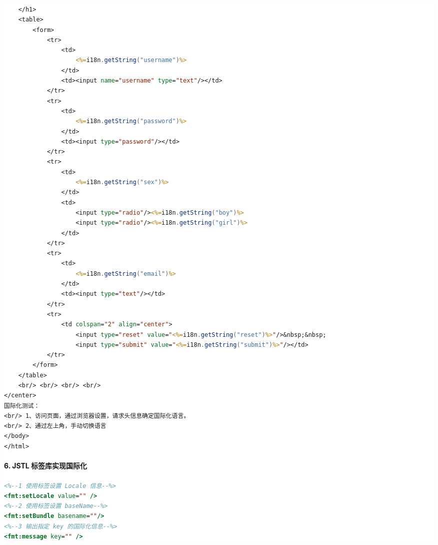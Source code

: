 ```jsp
    </h1>
    <table>
        <form>
            <tr>
                <td>
                    <%=i18n.getString("username")%>
                </td>
                <td><input name="username" type="text"/></td>
            </tr>
            <tr>
                <td>
                    <%=i18n.getString("password")%>
                </td>
                <td><input type="password"/></td>
            </tr>
            <tr>
                <td>
                    <%=i18n.getString("sex")%>
                </td>
                <td>
                    <input type="radio"/><%=i18n.getString("boy")%>
                    <input type="radio"/><%=i18n.getString("girl")%>
                </td>
            </tr>
            <tr>
                <td>
                    <%=i18n.getString("email")%>
                </td>
                <td><input type="text"/></td>
            </tr>
            <tr>
                <td colspan="2" align="center">
                    <input type="reset" value="<%=i18n.getString("reset")%>"/>&nbsp;&nbsp;
                    <input type="submit" value="<%=i18n.getString("submit")%>"/></td>
            </tr>
        </form>
    </table>
    <br/> <br/> <br/> <br/>
</center>
国际化测试：
<br/> 1、访问页面，通过浏览器设置，请求头信息确定国际化语言。
<br/> 2、通过左上角，手动切换语言
</body>
</html>
```

#### 6. JSTL 标签库实现国际化

```jsp
<%--1 使用标签设置 Locale 信息--%>
<fmt:setLocale value="" />
<%--2 使用标签设置 baseName--%>
<fmt:setBundle basename=""/>
<%--3 输出指定 key 的国际化信息--%>
<fmt:message key="" />
```
